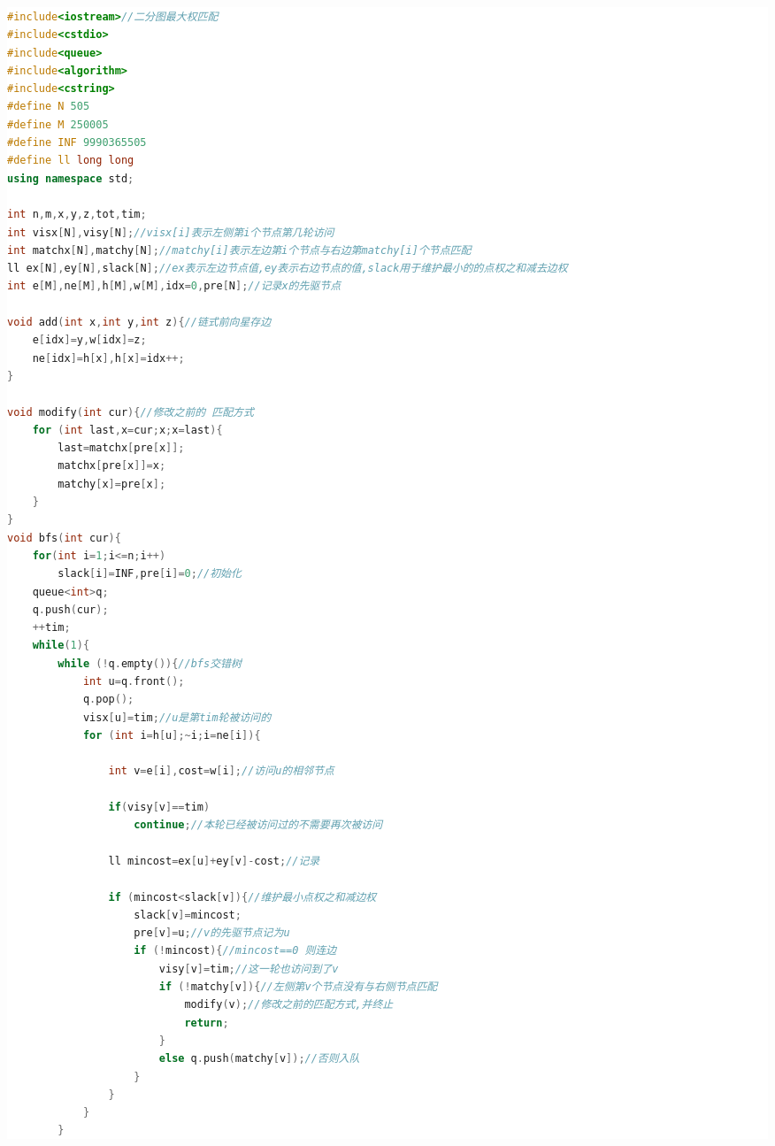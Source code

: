 ```cpp
#include<iostream>//二分图最大权匹配 
#include<cstdio>
#include<queue>
#include<algorithm>
#include<cstring>
#define N 505
#define M 250005
#define INF 9990365505
#define ll long long
using namespace std;

int n,m,x,y,z,tot,tim;
int visx[N],visy[N];//visx[i]表示左侧第i个节点第几轮访问 
int matchx[N],matchy[N];//matchy[i]表示左边第i个节点与右边第matchy[i]个节点匹配 
ll ex[N],ey[N],slack[N];//ex表示左边节点值,ey表示右边节点的值,slack用于维护最小的的点权之和减去边权 
int e[M],ne[M],h[M],w[M],idx=0,pre[N];//记录x的先驱节点 

void add(int x,int y,int z){//链式前向星存边 
	e[idx]=y,w[idx]=z;
	ne[idx]=h[x],h[x]=idx++;
} 

void modify(int cur){//修改之前的 匹配方式 
    for (int last,x=cur;x;x=last){
    	last=matchx[pre[x]]; 
		matchx[pre[x]]=x;
		matchy[x]=pre[x];
	}
}
void bfs(int cur){
    for(int i=1;i<=n;i++)
        slack[i]=INF,pre[i]=0;//初始化 
    queue<int>q;
    q.push(cur);
    ++tim;
    while(1){
        while (!q.empty()){//bfs交错树 
            int u=q.front();
            q.pop();
            visx[u]=tim;//u是第tim轮被访问的 
            for (int i=h[u];~i;i=ne[i]){
            	
                int v=e[i],cost=w[i];//访问u的相邻节点 
                
                if(visy[v]==tim)
                    continue;//本轮已经被访问过的不需要再次被访问 
                    
                ll mincost=ex[u]+ey[v]-cost;//记录 
                
                if (mincost<slack[v]){//维护最小点权之和减边权 
                    slack[v]=mincost;
                    pre[v]=u;//v的先驱节点记为u   
                    if (!mincost){//mincost==0 则连边 
                        visy[v]=tim;//这一轮也访问到了v 
                        if (!matchy[v]){//左侧第v个节点没有与右侧节点匹配 
                            modify(v);//修改之前的匹配方式,并终止 
                            return;
                        }
                        else q.push(matchy[v]);//否则入队 
                    }
                }
            }
        }
```